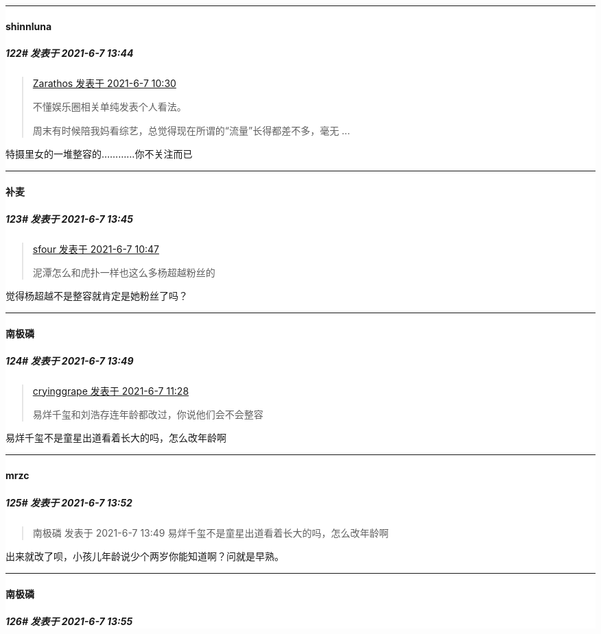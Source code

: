 
*****

####  shinnluna  
##### 122#       发表于 2021-6-7 13:44


<blockquote><a href="httphttps://bbs.saraba1st.com/2b/forum.php?mod=redirect&amp;goto=findpost&amp;pid=51501399&amp;ptid=2008463" target="_blank">Zarathos 发表于 2021-6-7 10:30</a>

不懂娱乐圈相关单纯发表个人看法。

周末有时候陪我妈看综艺，总觉得现在所谓的“流量”长得都差不多，毫无 ...</blockquote>
特摄里女的一堆整容的…………你不关注而已


*****

####  补麦  
##### 123#       发表于 2021-6-7 13:45


<blockquote><a href="httphttps://bbs.saraba1st.com/2b/forum.php?mod=redirect&amp;goto=findpost&amp;pid=51501605&amp;ptid=2008463" target="_blank">sfour 发表于 2021-6-7 10:47</a>

泥潭怎么和虎扑一样也这么多杨超越粉丝的</blockquote>
觉得杨超越不是整容就肯定是她粉丝了吗？


*****

####  南极磷  
##### 124#       发表于 2021-6-7 13:49


<blockquote><a href="httphttps://bbs.saraba1st.com/2b/forum.php?mod=redirect&amp;goto=findpost&amp;pid=51502136&amp;ptid=2008463" target="_blank">cryinggrape 发表于 2021-6-7 11:28</a>

易烊千玺和刘浩存连年龄都改过，你说他们会不会整容</blockquote>
易烊千玺不是童星出道看着长大的吗，怎么改年龄啊


*****

####  mrzc  
##### 125#       发表于 2021-6-7 13:52


<blockquote>南极磷 发表于 2021-6-7 13:49
易烊千玺不是童星出道看着长大的吗，怎么改年龄啊</blockquote>
出来就改了呗，小孩儿年龄说少个两岁你能知道啊？问就是早熟。


*****

####  南极磷  
##### 126#       发表于 2021-6-7 13:55

